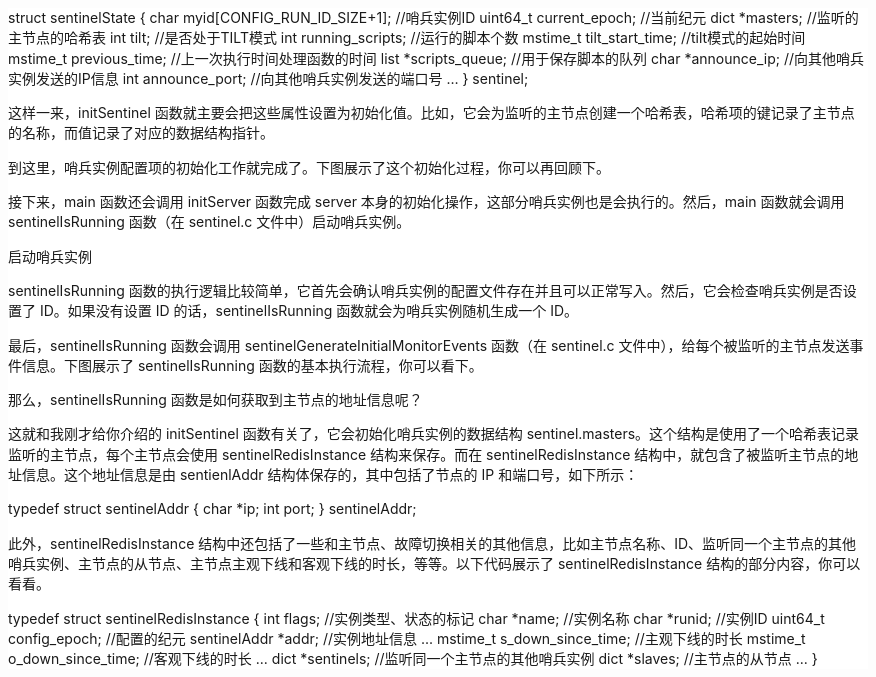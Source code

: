 struct sentinelState {
    char myid[CONFIG_RUN_ID_SIZE+1];  //哨兵实例ID
    uint64_t current_epoch;         //当前纪元
    dict *masters;      //监听的主节点的哈希表
    int tilt;           //是否处于TILT模式
    int running_scripts;    //运行的脚本个数
    mstime_t tilt_start_time;  //tilt模式的起始时间
    mstime_t previous_time;     //上一次执行时间处理函数的时间
    list *scripts_queue;         //用于保存脚本的队列
    char *announce_ip;  //向其他哨兵实例发送的IP信息
    int announce_port;  //向其他哨兵实例发送的端口号
    …
} sentinel;


这样一来，initSentinel 函数就主要会把这些属性设置为初始化值。比如，它会为监听的主节点创建一个哈希表，哈希项的键记录了主节点的名称，而值记录了对应的数据结构指针。

到这里，哨兵实例配置项的初始化工作就完成了。下图展示了这个初始化过程，你可以再回顾下。



接下来，main 函数还会调用 initServer 函数完成 server 本身的初始化操作，这部分哨兵实例也是会执行的。然后，main 函数就会调用 sentinelIsRunning 函数（在 sentinel.c 文件中）启动哨兵实例。

启动哨兵实例

sentinelIsRunning 函数的执行逻辑比较简单，它首先会确认哨兵实例的配置文件存在并且可以正常写入。然后，它会检查哨兵实例是否设置了 ID。如果没有设置 ID 的话，sentinelIsRunning 函数就会为哨兵实例随机生成一个 ID。

最后，sentinelIsRunning 函数会调用 sentinelGenerateInitialMonitorEvents 函数（在 sentinel.c 文件中），给每个被监听的主节点发送事件信息。下图展示了 sentinelIsRunning 函数的基本执行流程，你可以看下。



那么，sentinelIsRunning 函数是如何获取到主节点的地址信息呢？

这就和我刚才给你介绍的 initSentinel 函数有关了，它会初始化哨兵实例的数据结构 sentinel.masters。这个结构是使用了一个哈希表记录监听的主节点，每个主节点会使用 sentinelRedisInstance 结构来保存。而在 sentinelRedisInstance 结构中，就包含了被监听主节点的地址信息。这个地址信息是由 sentienlAddr 结构体保存的，其中包括了节点的 IP 和端口号，如下所示：

typedef struct sentinelAddr {
    char *ip;
    int port;
} sentinelAddr;


此外，sentinelRedisInstance 结构中还包括了一些和主节点、故障切换相关的其他信息，比如主节点名称、ID、监听同一个主节点的其他哨兵实例、主节点的从节点、主节点主观下线和客观下线的时长，等等。以下代码展示了 sentinelRedisInstance 结构的部分内容，你可以看看。

typedef struct sentinelRedisInstance {
    int flags;      //实例类型、状态的标记
    char *name;     //实例名称
    char *runid;    //实例ID
    uint64_t config_epoch;  //配置的纪元
    sentinelAddr *addr; //实例地址信息
    ...
    mstime_t s_down_since_time; //主观下线的时长
    mstime_t o_down_since_time; //客观下线的时长
    ...
    dict *sentinels;    //监听同一个主节点的其他哨兵实例
   dict *slaves;   //主节点的从节点
   ...
}
